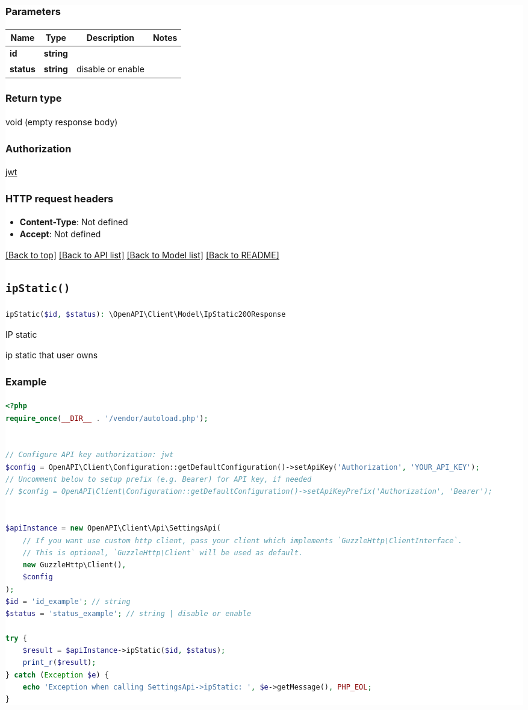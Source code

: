 ### Parameters

| Name | Type | Description  | Notes |
| ------------- | ------------- | ------------- | ------------- |
| **id** | **string**|  | |
| **status** | **string**| disable or enable | |

### Return type

void (empty response body)

### Authorization

[jwt](../../README.md#jwt)

### HTTP request headers

- **Content-Type**: Not defined
- **Accept**: Not defined

[[Back to top]](#) [[Back to API list]](../../README.md#endpoints)
[[Back to Model list]](../../README.md#models)
[[Back to README]](../../README.md)

## `ipStatic()`

```php
ipStatic($id, $status): \OpenAPI\Client\Model\IpStatic200Response
```

IP static

ip static that user owns

### Example

```php
<?php
require_once(__DIR__ . '/vendor/autoload.php');


// Configure API key authorization: jwt
$config = OpenAPI\Client\Configuration::getDefaultConfiguration()->setApiKey('Authorization', 'YOUR_API_KEY');
// Uncomment below to setup prefix (e.g. Bearer) for API key, if needed
// $config = OpenAPI\Client\Configuration::getDefaultConfiguration()->setApiKeyPrefix('Authorization', 'Bearer');


$apiInstance = new OpenAPI\Client\Api\SettingsApi(
    // If you want use custom http client, pass your client which implements `GuzzleHttp\ClientInterface`.
    // This is optional, `GuzzleHttp\Client` will be used as default.
    new GuzzleHttp\Client(),
    $config
);
$id = 'id_example'; // string
$status = 'status_example'; // string | disable or enable

try {
    $result = $apiInstance->ipStatic($id, $status);
    print_r($result);
} catch (Exception $e) {
    echo 'Exception when calling SettingsApi->ipStatic: ', $e->getMessage(), PHP_EOL;
}
```